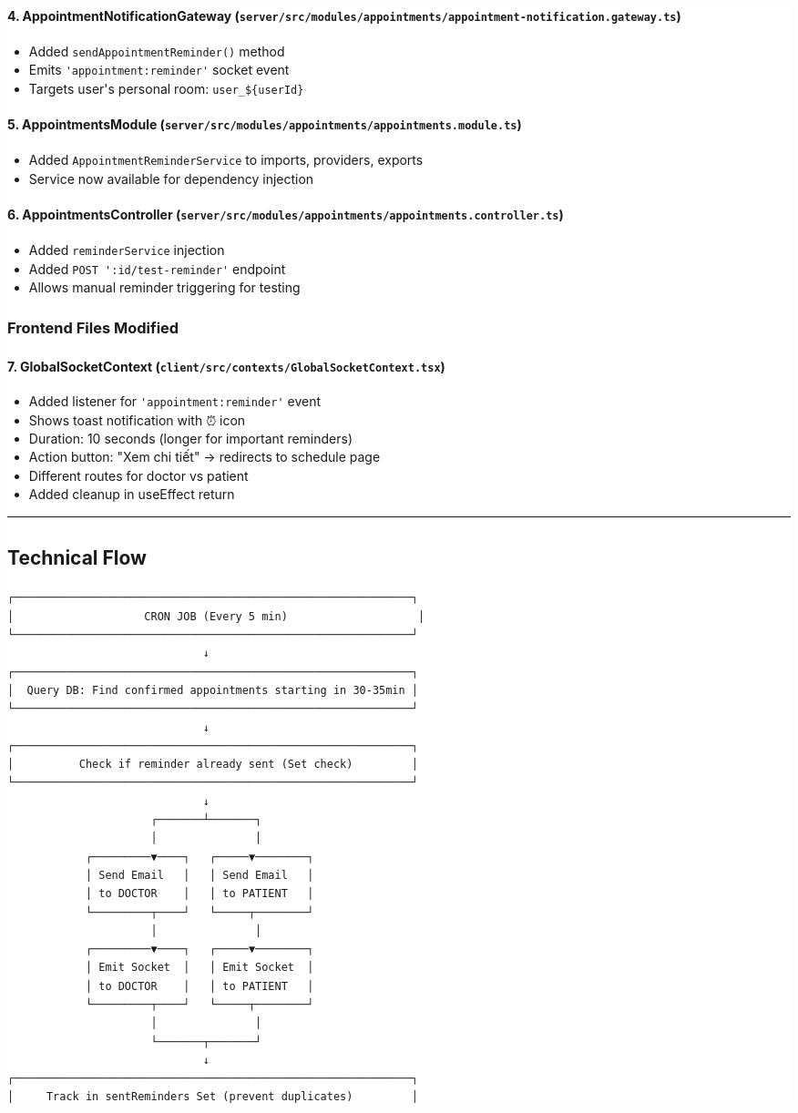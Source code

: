 #### 4. **AppointmentNotificationGateway** (`server/src/modules/appointments/appointment-notification.gateway.ts`)

- Added `sendAppointmentReminder()` method
- Emits `'appointment:reminder'` socket event
- Targets user's personal room: `user_${userId}`

#### 5. **AppointmentsModule** (`server/src/modules/appointments/appointments.module.ts`)

- Added `AppointmentReminderService` to imports, providers, exports
- Service now available for dependency injection

#### 6. **AppointmentsController** (`server/src/modules/appointments/appointments.controller.ts`)

- Added `reminderService` injection
- Added `POST ':id/test-reminder'` endpoint
- Allows manual reminder triggering for testing

### Frontend Files Modified

#### 7. **GlobalSocketContext** (`client/src/contexts/GlobalSocketContext.tsx`)

- Added listener for `'appointment:reminder'` event
- Shows toast notification with ⏰ icon
- Duration: 10 seconds (longer for important reminders)
- Action button: "Xem chi tiết" → redirects to schedule page
- Different routes for doctor vs patient
- Added cleanup in useEffect return

---

## Technical Flow

```
┌─────────────────────────────────────────────────────────────┐
│                    CRON JOB (Every 5 min)                    │
└─────────────────────────────────────────────────────────────┘
                              ↓
┌─────────────────────────────────────────────────────────────┐
│  Query DB: Find confirmed appointments starting in 30-35min │
└─────────────────────────────────────────────────────────────┘
                              ↓
┌─────────────────────────────────────────────────────────────┐
│          Check if reminder already sent (Set check)         │
└─────────────────────────────────────────────────────────────┘
                              ↓
                      ┌───────┴───────┐
                      │               │
            ┌─────────▼────┐   ┌─────▼────────┐
            │ Send Email   │   │ Send Email   │
            │ to DOCTOR    │   │ to PATIENT   │
            └─────────┬────┘   └─────┬────────┘
                      │               │
            ┌─────────▼────┐   ┌─────▼────────┐
            │ Emit Socket  │   │ Emit Socket  │
            │ to DOCTOR    │   │ to PATIENT   │
            └─────────┬────┘   └─────┬────────┘
                      │               │
                      └───────┬───────┘
                              ↓
┌─────────────────────────────────────────────────────────────┐
│     Track in sentReminders Set (prevent duplicates)         │
```